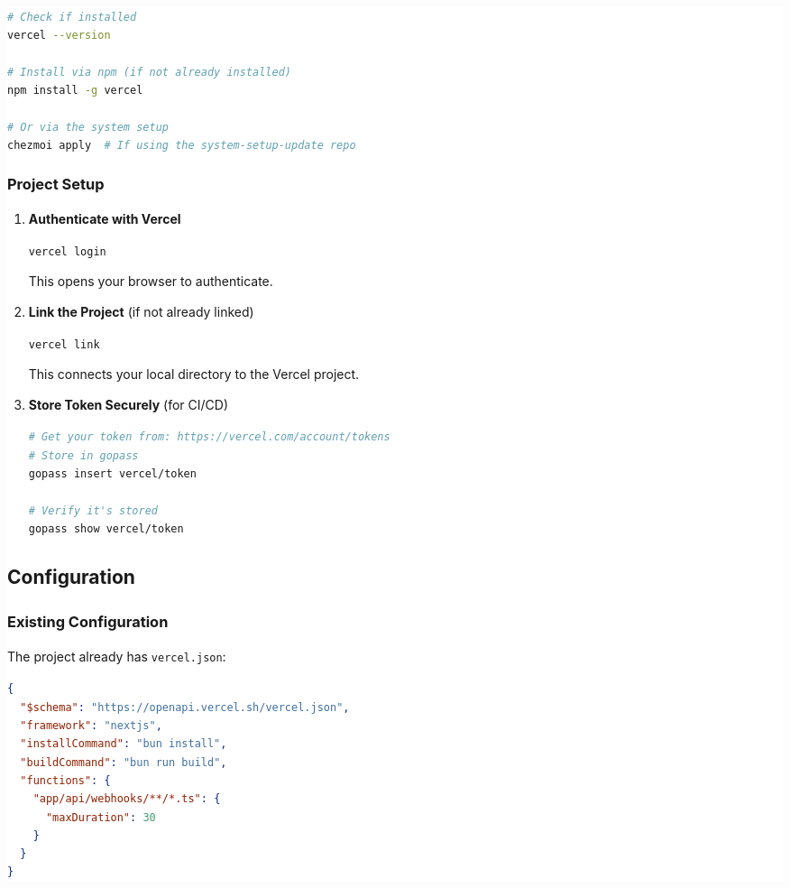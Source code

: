 ```bash
# Check if installed
vercel --version

# Install via npm (if not already installed)
npm install -g vercel

# Or via the system setup
chezmoi apply  # If using the system-setup-update repo
```

### Project Setup

1. **Authenticate with Vercel**
   ```bash
   vercel login
   ```
   This opens your browser to authenticate.

2. **Link the Project** (if not already linked)
   ```bash
   vercel link
   ```
   This connects your local directory to the Vercel project.

3. **Store Token Securely** (for CI/CD)
   ```bash
   # Get your token from: https://vercel.com/account/tokens
   # Store in gopass
   gopass insert vercel/token

   # Verify it's stored
   gopass show vercel/token
   ```

## Configuration

### Existing Configuration

The project already has `vercel.json`:

```json
{
  "$schema": "https://openapi.vercel.sh/vercel.json",
  "framework": "nextjs",
  "installCommand": "bun install",
  "buildCommand": "bun run build",
  "functions": {
    "app/api/webhooks/**/*.ts": {
      "maxDuration": 30
    }
  }
}
```
